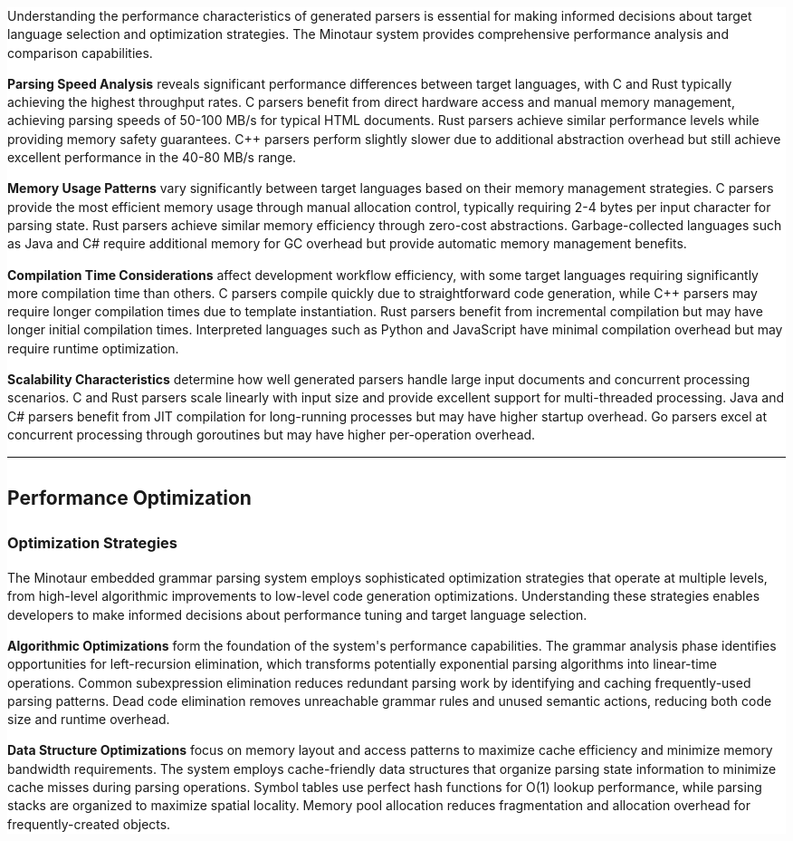 Understanding the performance characteristics of generated parsers is essential for making informed decisions about target language selection and optimization strategies. The Minotaur system provides comprehensive performance analysis and comparison capabilities.

**Parsing Speed Analysis** reveals significant performance differences between target languages, with C and Rust typically achieving the highest throughput rates. C parsers benefit from direct hardware access and manual memory management, achieving parsing speeds of 50-100 MB/s for typical HTML documents. Rust parsers achieve similar performance levels while providing memory safety guarantees. C++ parsers perform slightly slower due to additional abstraction overhead but still achieve excellent performance in the 40-80 MB/s range.

**Memory Usage Patterns** vary significantly between target languages based on their memory management strategies. C parsers provide the most efficient memory usage through manual allocation control, typically requiring 2-4 bytes per input character for parsing state. Rust parsers achieve similar memory efficiency through zero-cost abstractions. Garbage-collected languages such as Java and C# require additional memory for GC overhead but provide automatic memory management benefits.

**Compilation Time Considerations** affect development workflow efficiency, with some target languages requiring significantly more compilation time than others. C parsers compile quickly due to straightforward code generation, while C++ parsers may require longer compilation times due to template instantiation. Rust parsers benefit from incremental compilation but may have longer initial compilation times. Interpreted languages such as Python and JavaScript have minimal compilation overhead but may require runtime optimization.

**Scalability Characteristics** determine how well generated parsers handle large input documents and concurrent processing scenarios. C and Rust parsers scale linearly with input size and provide excellent support for multi-threaded processing. Java and C# parsers benefit from JIT compilation for long-running processes but may have higher startup overhead. Go parsers excel at concurrent processing through goroutines but may have higher per-operation overhead.

---

## Performance Optimization

### Optimization Strategies

The Minotaur embedded grammar parsing system employs sophisticated optimization strategies that operate at multiple levels, from high-level algorithmic improvements to low-level code generation optimizations. Understanding these strategies enables developers to make informed decisions about performance tuning and target language selection.

**Algorithmic Optimizations** form the foundation of the system's performance capabilities. The grammar analysis phase identifies opportunities for left-recursion elimination, which transforms potentially exponential parsing algorithms into linear-time operations. Common subexpression elimination reduces redundant parsing work by identifying and caching frequently-used parsing patterns. Dead code elimination removes unreachable grammar rules and unused semantic actions, reducing both code size and runtime overhead.

**Data Structure Optimizations** focus on memory layout and access patterns to maximize cache efficiency and minimize memory bandwidth requirements. The system employs cache-friendly data structures that organize parsing state information to minimize cache misses during parsing operations. Symbol tables use perfect hash functions for O(1) lookup performance, while parsing stacks are organized to maximize spatial locality. Memory pool allocation reduces fragmentation and allocation overhead for frequently-created objects.
